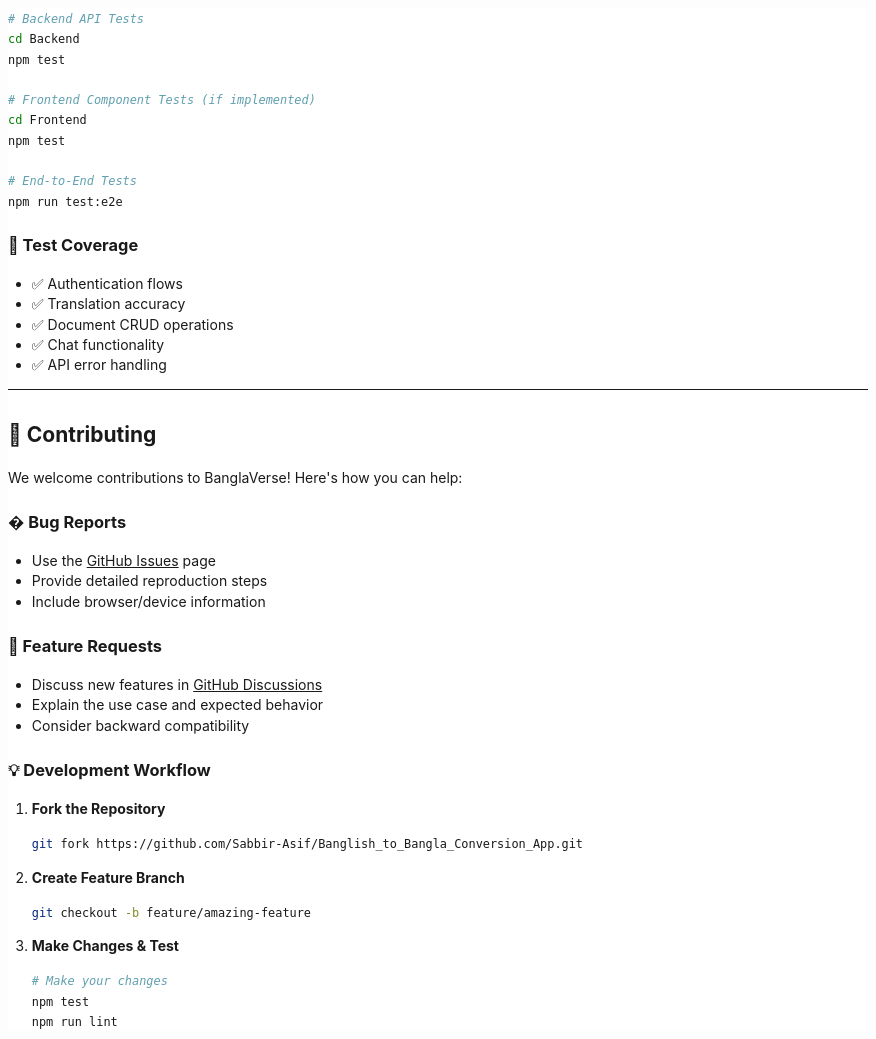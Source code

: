 ```bash
# Backend API Tests
cd Backend
npm test

# Frontend Component Tests (if implemented)
cd Frontend
npm test

# End-to-End Tests
npm run test:e2e
```

### **🧪 Test Coverage**

- ✅ Authentication flows
- ✅ Translation accuracy
- ✅ Document CRUD operations
- ✅ Chat functionality
- ✅ API error handling

---

## 🤝 Contributing

We welcome contributions to BanglaVerse! Here's how you can help:

### **� Bug Reports**
- Use the [GitHub Issues](https://github.com/Sabbir-Asif/Banglish_to_Bangla_Conversion_App/issues) page
- Provide detailed reproduction steps
- Include browser/device information

### **🚀 Feature Requests**
- Discuss new features in [GitHub Discussions](https://github.com/Sabbir-Asif/Banglish_to_Bangla_Conversion_App/discussions)
- Explain the use case and expected behavior
- Consider backward compatibility

### **💡 Development Workflow**

1. **Fork the Repository**
   ```bash
   git fork https://github.com/Sabbir-Asif/Banglish_to_Bangla_Conversion_App.git
   ```

2. **Create Feature Branch**
   ```bash
   git checkout -b feature/amazing-feature
   ```

3. **Make Changes & Test**
   ```bash
   # Make your changes
   npm test
   npm run lint
   ```
